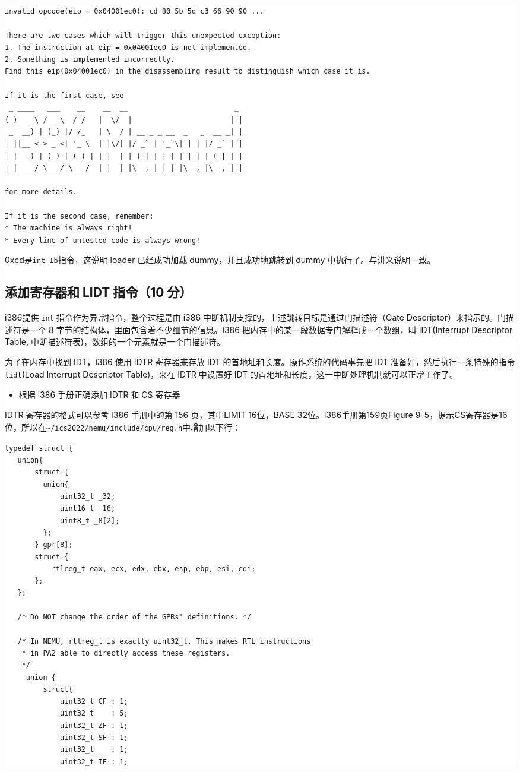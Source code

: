 ```
invalid opcode(eip = 0x04001ec0): cd 80 5b 5d c3 66 90 90 ...

There are two cases which will trigger this unexpected exception:
1. The instruction at eip = 0x04001ec0 is not implemented.
2. Something is implemented incorrectly.
Find this eip(0x04001ec0) in the disassembling result to distinguish which case it is.

If it is the first case, see
 _ ____   ___    __    __  __                         _
(_)___ \ / _ \  / /   |  \/  |                       | |
 _  __) | (_) |/ /_   | \  / | __ _ _ __  _   _  __ _| |
| ||__ < > _ <| '_ \  | |\/| |/ _` | '_ \| | | |/ _` | |
| |___) | (_) | (_) | | |  | | (_| | | | | |_| | (_| | |
|_|____/ \___/ \___/  |_|  |_|\__,_|_| |_|\__,_|\__,_|_|

for more details.

If it is the second case, remember:
* The machine is always right!
* Every line of untested code is always wrong!
```

0xcd是`int Ib`指令，这说明 loader 已经成功加载 dummy，并且成功地跳转到 dummy 中执行了。与讲义说明一致。

## 添加寄存器和 LIDT 指令（10 分）

i386提供 `int` 指令作为异常指令，整个过程是由 i386 中断机制支撑的，上述跳转目标是通过门描述符（Gate Descriptor）来指示的。门描述符是一个 8 字节的结构体，里面包含着不少细节的信息。i386 把内存中的某一段数据专门解释成一个数组，叫 IDT(Interrupt Descriptor Table, 中断描述符表)，数组的一个元素就是一个门描述符。

为了在内存中找到 IDT，i386 使用 IDTR 寄存器来存放 IDT 的首地址和长度。操作系统的代码事先把 IDT 准备好，然后执行一条特殊的指令 `lidt`(Load Interrupt Descriptor Table)，来在 IDTR 中设置好 IDT 的首地址和长度，这一中断处理机制就可以正常工作了。

- 根据 i386 ⼿册正确添加 IDTR 和 CS 寄存器

IDTR 寄存器的格式可以参考 i386 手册中的第 156 页，其中LIMIT 16位，BASE 32位。i386手册第159页Figure 9-5，提示CS寄存器是16位，所以在`~/ics2022/nemu/include/cpu/reg.h`中增加以下行：

```diff
typedef struct {
   union{
       struct {
         union{
             uint32_t _32;
             uint16_t _16;
             uint8_t _8[2];
         };
       } gpr[8];
       struct {
           rtlreg_t eax, ecx, edx, ebx, esp, ebp, esi, edi;
       };
   };

   /* Do NOT change the order of the GPRs' definitions. */

   /* In NEMU, rtlreg_t is exactly uint32_t. This makes RTL instructions
    * in PA2 able to directly access these registers.
    */
     union {
         struct{
             uint32_t CF : 1;
             uint32_t    : 5;
             uint32_t ZF : 1;
             uint32_t SF : 1;
             uint32_t    : 1;
             uint32_t IF : 1;
```